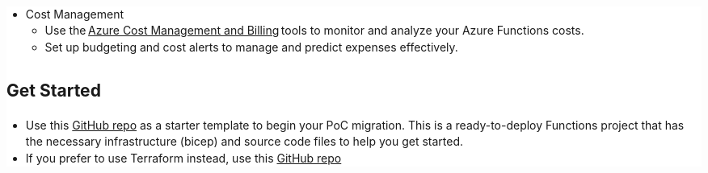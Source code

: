 - Cost Management
   - Use the [Azure Cost Management and Billing](/azure/cost-management-billing/cost-management-billing-overview) tools to monitor and analyze your Azure Functions costs.
   - Set up budgeting and cost alerts to manage and predict expenses effectively. 

## Get Started 

- Use this [GitHub repo](https://github.com/MadhuraBharadwaj-MSFT/MigrationGetStarted) as a starter template to begin your PoC migration. This is a ready-to-deploy Functions project that has the necessary infrastructure (bicep) and source code files to help you get started. 
- If you prefer to use Terraform instead, use this [GitHub repo](https://github.com/MadhuraBharadwaj-MSFT/MigrationGetStarted-Terraform)

